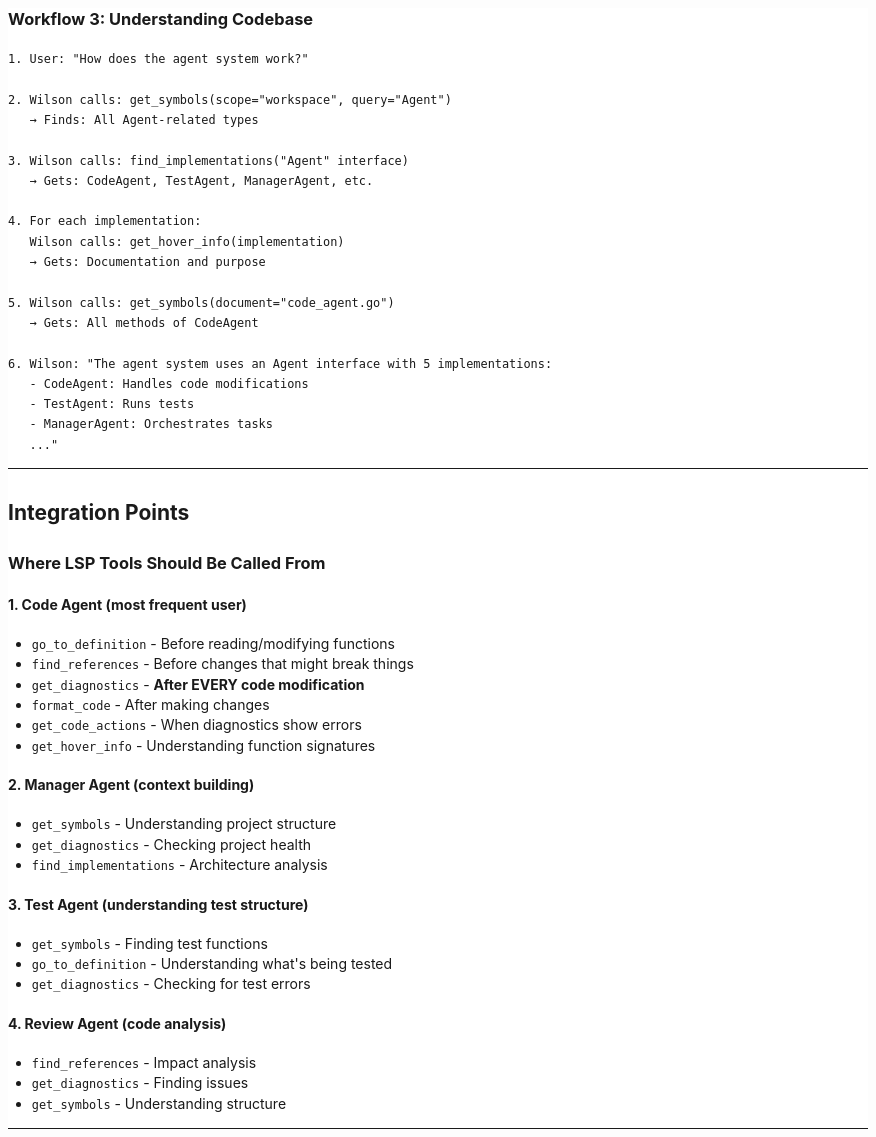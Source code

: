 
### Workflow 3: Understanding Codebase

```
1. User: "How does the agent system work?"

2. Wilson calls: get_symbols(scope="workspace", query="Agent")
   → Finds: All Agent-related types

3. Wilson calls: find_implementations("Agent" interface)
   → Gets: CodeAgent, TestAgent, ManagerAgent, etc.

4. For each implementation:
   Wilson calls: get_hover_info(implementation)
   → Gets: Documentation and purpose

5. Wilson calls: get_symbols(document="code_agent.go")
   → Gets: All methods of CodeAgent

6. Wilson: "The agent system uses an Agent interface with 5 implementations:
   - CodeAgent: Handles code modifications
   - TestAgent: Runs tests
   - ManagerAgent: Orchestrates tasks
   ..."
```

---

## Integration Points

### Where LSP Tools Should Be Called From

#### 1. **Code Agent** (most frequent user)
- `go_to_definition` - Before reading/modifying functions
- `find_references` - Before changes that might break things
- `get_diagnostics` - **After EVERY code modification**
- `format_code` - After making changes
- `get_code_actions` - When diagnostics show errors
- `get_hover_info` - Understanding function signatures

#### 2. **Manager Agent** (context building)
- `get_symbols` - Understanding project structure
- `get_diagnostics` - Checking project health
- `find_implementations` - Architecture analysis

#### 3. **Test Agent** (understanding test structure)
- `get_symbols` - Finding test functions
- `go_to_definition` - Understanding what's being tested
- `get_diagnostics` - Checking for test errors

#### 4. **Review Agent** (code analysis)
- `find_references` - Impact analysis
- `get_diagnostics` - Finding issues
- `get_symbols` - Understanding structure

---